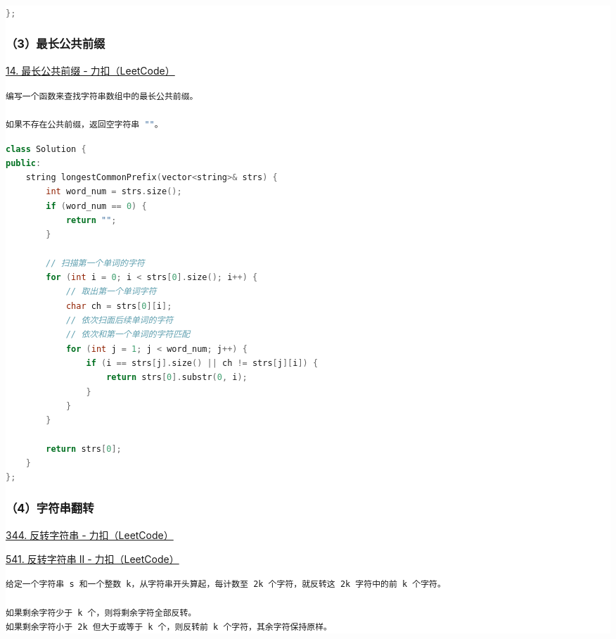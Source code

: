 ```cpp
};
```

### （3）最长公共前缀

[14. 最长公共前缀 - 力扣（LeetCode）](https://leetcode.cn/problems/longest-common-prefix/description/ "14. 最长公共前缀 - 力扣（LeetCode）")

```bash
编写一个函数来查找字符串数组中的最长公共前缀。

如果不存在公共前缀，返回空字符串 ""。
```

```cpp
class Solution {
public:
    string longestCommonPrefix(vector<string>& strs) {
        int word_num = strs.size();
        if (word_num == 0) {
            return "";
        }

        // 扫描第一个单词的字符
        for (int i = 0; i < strs[0].size(); i++) {
            // 取出第一个单词字符
            char ch = strs[0][i];
            // 依次扫面后续单词的字符
            // 依次和第一个单词的字符匹配
            for (int j = 1; j < word_num; j++) {
                if (i == strs[j].size() || ch != strs[j][i]) {
                    return strs[0].substr(0, i);
                }
            }
        }

        return strs[0];
    }
};
```

### （4）字符串翻转

[344. 反转字符串 - 力扣（LeetCode）](https://leetcode.cn/problems/reverse-string/description/ "344. 反转字符串 - 力扣（LeetCode）")

[541. 反转字符串 II - 力扣（LeetCode）](https://leetcode.cn/problems/reverse-string-ii/solutions/946553/fan-zhuan-zi-fu-chuan-ii-by-leetcode-sol-ua7s/ "541. 反转字符串 II - 力扣（LeetCode）")

```bash
给定一个字符串 s 和一个整数 k，从字符串开头算起，每计数至 2k 个字符，就反转这 2k 字符中的前 k 个字符。

如果剩余字符少于 k 个，则将剩余字符全部反转。
如果剩余字符小于 2k 但大于或等于 k 个，则反转前 k 个字符，其余字符保持原样。
```
